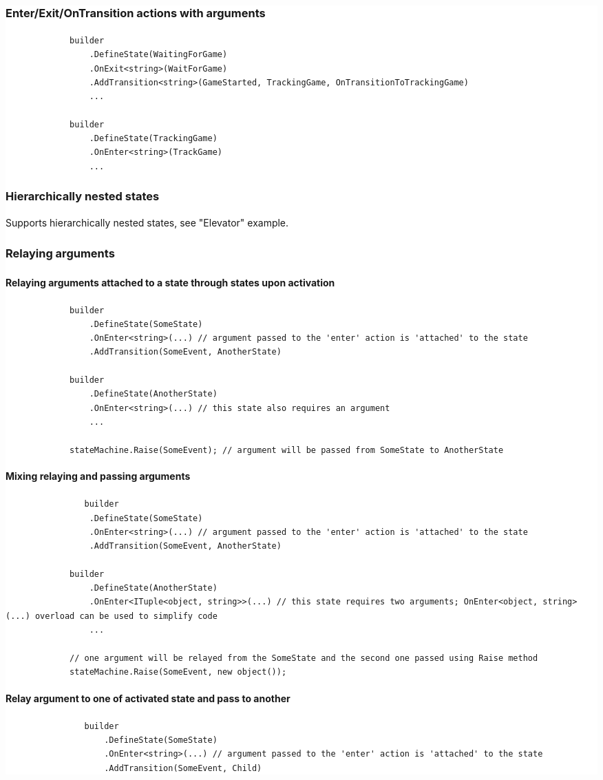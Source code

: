  ### Enter/Exit/OnTransition actions with arguments

				 builder
					 .DefineState(WaitingForGame)
					 .OnExit<string>(WaitForGame)
					 .AddTransition<string>(GameStarted, TrackingGame, OnTransitionToTrackingGame)
					 ...

				 builder
					 .DefineState(TrackingGame)
					 .OnEnter<string>(TrackGame)
					 ...

### Hierarchically nested states
Supports hierarchically nested states, see "Elevator" example.


### Relaying arguments
#### Relaying arguments attached to a state through states upon activation

				 builder
					 .DefineState(SomeState)
					 .OnEnter<string>(...) // argument passed to the 'enter' action is 'attached' to the state
					 .AddTransition(SomeEvent, AnotherState)

				 builder
					 .DefineState(AnotherState)
					 .OnEnter<string>(...) // this state also requires an argument
					 ...

				 stateMachine.Raise(SomeEvent); // argument will be passed from SomeState to AnotherState

#### Mixing relaying and passing arguments
					builder
					 .DefineState(SomeState)
					 .OnEnter<string>(...) // argument passed to the 'enter' action is 'attached' to the state
					 .AddTransition(SomeEvent, AnotherState)

				 builder
					 .DefineState(AnotherState)
					 .OnEnter<ITuple<object, string>>(...) // this state requires two arguments; OnEnter<object, string>(...) overload can be used to simplify code
					 ...

				 // one argument will be relayed from the SomeState and the second one passed using Raise method
				 stateMachine.Raise(SomeEvent, new object());

#### Relay argument to one of activated state and pass to another
					builder
						.DefineState(SomeState)
						.OnEnter<string>(...) // argument passed to the 'enter' action is 'attached' to the state
						.AddTransition(SomeEvent, Child)
